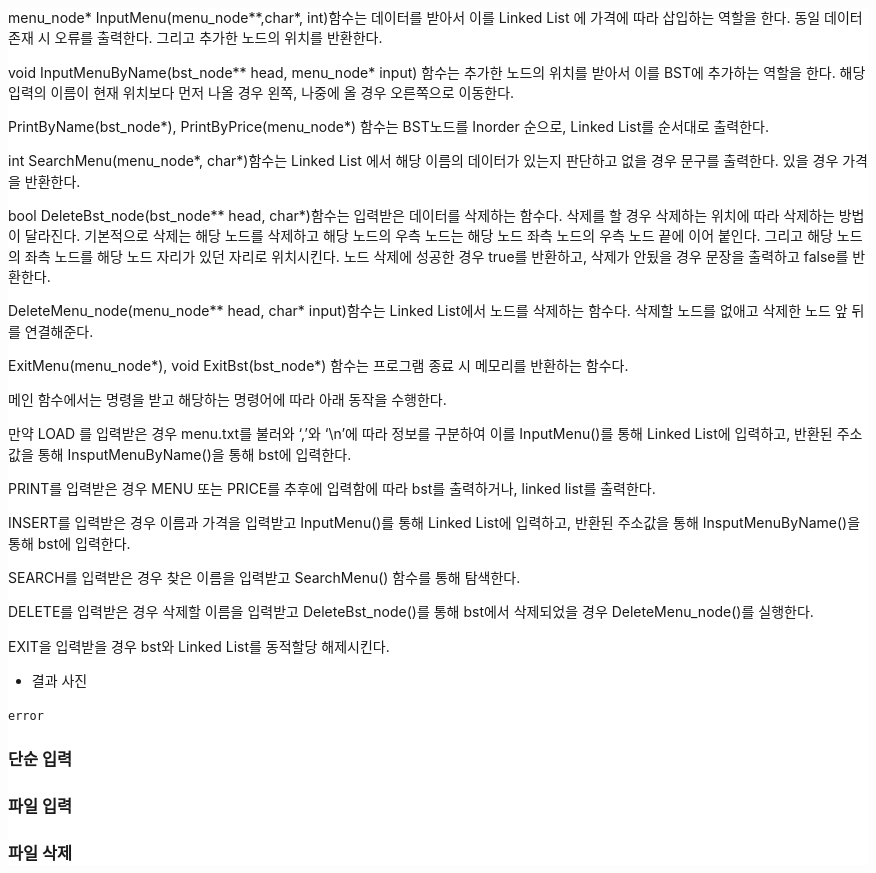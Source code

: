 
menu_node* InputMenu(menu_node**,char*, int)함수는 데이터를 받아서 이를 Linked List 에
가격에 따라 삽입하는 역할을 한다. 동일 데이터 존재 시 오류를 출력한다. 그리고 추가한 노드의
위치를 반환한다.

void InputMenuByName(bst_node** head, menu_node* input) 함수는 추가한 노드의 위치를
받아서 이를 BST에 추가하는 역할을 한다. 해당 입력의 이름이 현재 위치보다 먼저 나올 경우
왼쪽, 나중에 올 경우 오른쪽으로 이동한다.

PrintByName(bst_node*), PrintByPrice(menu_node*) 함수는 BST노드를 Inorder 순으로, Linked
List를 순서대로 출력한다.

int SearchMenu(menu_node*, char*)함수는 Linked List 에서 해당 이름의 데이터가 있는지
판단하고 없을 경우 문구를 출력한다. 있을 경우 가격을 반환한다.

bool DeleteBst_node(bst_node** head, char*)함수는 입력받은 데이터를 삭제하는 함수다. 삭제를
할 경우 삭제하는 위치에 따라 삭제하는 방법이 달라진다. 기본적으로 삭제는 해당 노드를
삭제하고 해당 노드의 우측 노드는 해당 노드 좌측 노드의 우측 노드 끝에 이어 붙인다. 그리고
해당 노드의 좌측 노드를 해당 노드 자리가 있던 자리로 위치시킨다. 노드 삭제에 성공한 경우
true를 반환하고, 삭제가 안됬을 경우 문장을 출력하고 false를 반환한다.

DeleteMenu_node(menu_node** head, char* input)함수는 Linked List에서 노드를 삭제하는
함수다. 삭제할 노드를 없애고 삭제한 노드 앞 뒤를 연결해준다.

ExitMenu(menu_node*), void ExitBst(bst_node*) 함수는 프로그램 종료 시 메모리를 반환하는
함수다.

메인 함수에서는 명령을 받고 해당하는 명령어에 따라 아래 동작을 수행한다.

만약 LOAD 를 입력받은 경우 menu.txt를 불러와 ‘,’와 ‘\n’에 따라 정보를 구분하여 이를
InputMenu()를 통해 Linked List에 입력하고, 반환된 주소값을 통해 InsputMenuByName()을 통해
bst에 입력한다.

PRINT를 입력받은 경우 MENU 또는 PRICE를 추후에 입력함에 따라 bst를 출력하거나, linked
list를 출력한다.

INSERT를 입력받은 경우 이름과 가격을 입력받고 InputMenu()를 통해 Linked List에 입력하고,
반환된 주소값을 통해 InsputMenuByName()을 통해 bst에 입력한다.

SEARCH를 입력받은 경우 찾은 이름을 입력받고 SearchMenu() 함수를 통해 탐색한다.


DELETE를 입력받은 경우 삭제할 이름을 입력받고 DeleteBst_node()를 통해 bst에서 삭제되었을
경우 DeleteMenu_node()를 실행한다.

EXIT을 입력받을 경우 bst와 Linked List를 동적할당 해제시킨다.

- 결과 사진

```
error
```
### 단순 입력

### 파일 입력


### 파일 삭제
